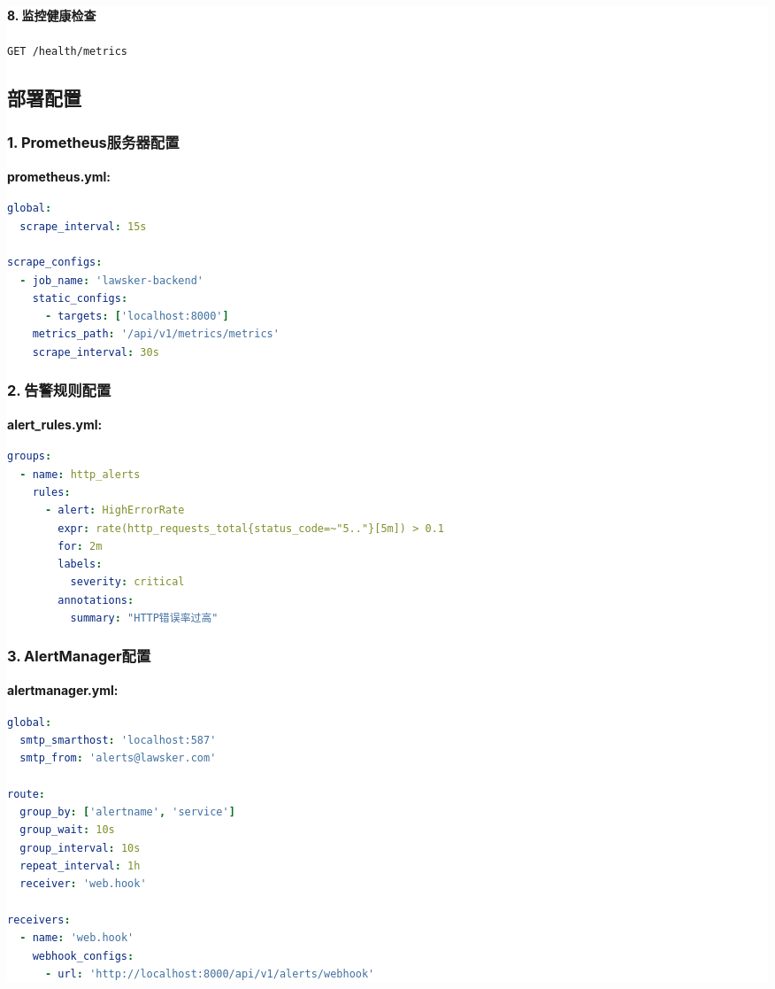 #### 8. 监控健康检查
```http
GET /health/metrics
```

## 部署配置

### 1. Prometheus服务器配置

**prometheus.yml:**
```yaml
global:
  scrape_interval: 15s

scrape_configs:
  - job_name: 'lawsker-backend'
    static_configs:
      - targets: ['localhost:8000']
    metrics_path: '/api/v1/metrics/metrics'
    scrape_interval: 30s
```

### 2. 告警规则配置

**alert_rules.yml:**
```yaml
groups:
  - name: http_alerts
    rules:
      - alert: HighErrorRate
        expr: rate(http_requests_total{status_code=~"5.."}[5m]) > 0.1
        for: 2m
        labels:
          severity: critical
        annotations:
          summary: "HTTP错误率过高"
```

### 3. AlertManager配置

**alertmanager.yml:**
```yaml
global:
  smtp_smarthost: 'localhost:587'
  smtp_from: 'alerts@lawsker.com'

route:
  group_by: ['alertname', 'service']
  group_wait: 10s
  group_interval: 10s
  repeat_interval: 1h
  receiver: 'web.hook'

receivers:
  - name: 'web.hook'
    webhook_configs:
      - url: 'http://localhost:8000/api/v1/alerts/webhook'
```
